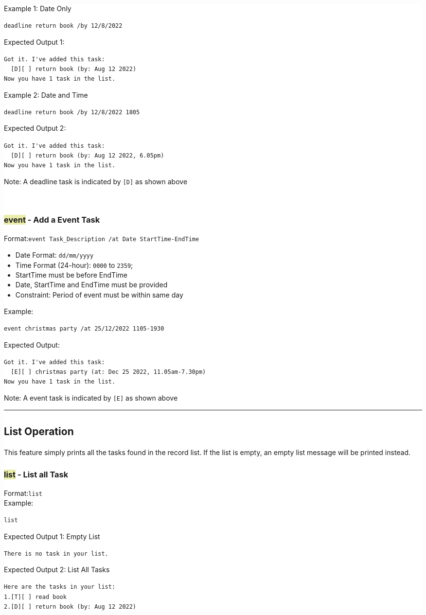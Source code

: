 Example 1: Date Only
```
deadline return book /by 12/8/2022
```
Expected Output 1:
```
Got it. I've added this task:
  [D][ ] return book (by: Aug 12 2022)
Now you have 1 task in the list.
```
Example 2: Date and Time
```
deadline return book /by 12/8/2022 1805
```
Expected Output 2:
```
Got it. I've added this task:
  [D][ ] return book (by: Aug 12 2022, 6.05pm)
Now you have 1 task in the list.
```
Note: A deadline task is indicated by `[D]` as shown above

<br/>

### <span style = "background-color: #E9ECAB">event</span> - Add a Event Task
Format:`event Task_Description /at Date StartTime-EndTime`
- Date Format: `dd/mm/yyyy`
- Time Format (24-hour): `0000` to `2359`;
- StartTime must be before EndTime
- Date, StartTime and EndTime must be provided
- Constraint: Period of event must be within same day

Example:
```
event christmas party /at 25/12/2022 1105-1930
```
Expected Output:
```
Got it. I've added this task:
  [E][ ] christmas party (at: Dec 25 2022, 11.05am-7.30pm)
Now you have 1 task in the list.
```
Note: A event task is indicated by `[E]` as shown above

---

## List Operation
This feature simply prints all the tasks found in the record list. If the list is empty, an empty list message will be printed instead.
### <span style = "background-color: #E9ECAB">list</span> - List all Task
Format:`list`
<br>Example:
```
list
```
Expected Output 1: Empty List
```
There is no task in your list.
```
Expected Output 2: List All Tasks
```
Here are the tasks in your list:
1.[T][ ] read book
2.[D][ ] return book (by: Aug 12 2022)
```